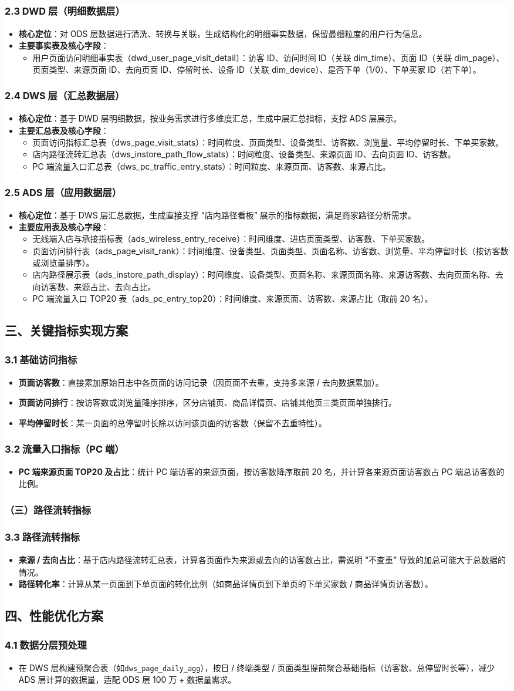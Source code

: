 ### 2.3 DWD 层（明细数据层）

- **核心定位**：对 ODS 层数据进行清洗、转换与关联，生成结构化的明细事实数据，保留最细粒度的用户行为信息。
- **主要事实表及核心字段**：
    - 用户页面访问明细事实表（dwd_user_page_visit_detail）：访客 ID、访问时间 ID（关联 dim_time）、页面 ID（关联 dim_page）、页面类型、来源页面 ID、去向页面 ID、停留时长、设备 ID（关联 dim_device）、是否下单（1/0）、下单买家 ID（若下单）。

### 2.4 DWS 层（汇总数据层）

- **核心定位**：基于 DWD 层明细数据，按业务需求进行多维度汇总，生成中层汇总指标，支撑 ADS 层展示。
- **主要汇总表及核心字段**：
    - 页面访问指标汇总表（dws_page_visit_stats）：时间粒度、页面类型、设备类型、访客数、浏览量、平均停留时长、下单买家数。
    - 店内路径流转汇总表（dws_instore_path_flow_stats）：时间粒度、设备类型、来源页面 ID、去向页面 ID、访客数。
    - PC 端流量入口汇总表（dws_pc_traffic_entry_stats）：时间粒度、来源页面、访客数、来源占比。

### 2.5 ADS 层（应用数据层）

- **核心定位**：基于 DWS 层汇总数据，生成直接支撑 “店内路径看板” 展示的指标数据，满足商家路径分析需求。
- **主要应用表及核心字段**：
    - 无线端入店与承接指标表（ads_wireless_entry_receive）：时间维度、进店页面类型、访客数、下单买家数。
    - 页面访问排行表（ads_page_visit_rank）：时间维度、设备类型、页面类型、页面名称、访客数、浏览量、平均停留时长（按访客数或浏览量排序）。
    - 店内路径展示表（ads_instore_path_display）：时间维度、设备类型、页面名称、来源页面名称、来源访客数、去向页面名称、去向访客数、来源占比、去向占比。
    - PC 端流量入口 TOP20 表（ads_pc_entry_top20）：时间维度、来源页面、访客数、来源占比（取前 20 名）。

## 三、关键指标实现方案

### 3.1 基础访问指标

- **页面访客数**：直接累加原始日志中各页面的访问记录（因页面不去重，支持多来源 / 去向数据累加）。

- **页面访问排行**：按访客数或浏览量降序排序，区分店铺页、商品详情页、店铺其他页三类页面单独排行。

- **平均停留时长**：某一页面的总停留时长除以访问该页面的访客数（保留不去重特性）。


### 3.2 流量入口指标（PC 端）

- **PC 端来源页面 TOP20 及占比**：统计 PC 端访客的来源页面，按访客数降序取前 20 名，并计算各来源页面访客数占 PC 端总访客数的比例。


### （三）路径流转指标
### 3.3 路径流转指标

- **来源 / 去向占比**：基于店内路径流转汇总表，计算各页面作为来源或去向的访客数占比，需说明 “不查重” 导致的加总可能大于总数据的情况。
- **路径转化率**：计算从某一页面到下单页面的转化比例（如商品详情页到下单页的下单买家数 / 商品详情页访客数）。


## 四、性能优化方案

### 4.1 数据分层预处理

- 在 DWS 层构建预聚合表（如`dws_page_daily_agg`），按日 / 终端类型 / 页面类型提前聚合基础指标（访客数、总停留时长等），减少 ADS 层计算的数据量，适配 ODS 层 100 万 + 数据量需求。
